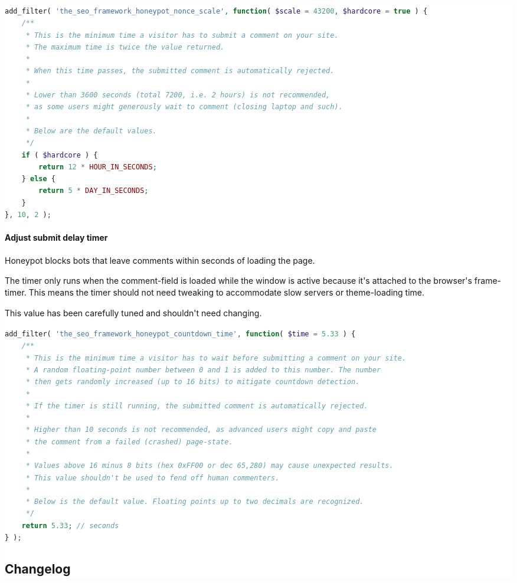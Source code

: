 ```php
add_filter( 'the_seo_framework_honeypot_nonce_scale', function( $scale = 43200, $hardcore = true ) {
	/**
	 * This is the minimum time a visitor has to submit a comment on your site.
	 * The maximum time is twice the value returned.
	 *
	 * When this time passes, the submitted comment is automatically rejected.
	 *
	 * Lower than 3600 seconds (total 7200, i.e. 2 hours) is not recommended,
	 * as some users might generously wait to comment (closing laptop and such).
	 *
	 * Below are the default values.
	 */
	if ( $hardcore ) {
		return 12 * HOUR_IN_SECONDS;
	} else {
		return 5 * DAY_IN_SECONDS;
	}
}, 10, 2 );
```

#### Adjust submit delay timer

Honeypot blocks bots that leave comments within seconds of loading the page.

The timer only runs when the comment-field is loaded while the window is active because it's attached to the browser's frame-timer.
This means the timer should not need tweaking to accommodate slow servers or theme-loading time.

This value has been carefully tuned and shouldn't need changing.

```php
add_filter( 'the_seo_framework_honeypot_countdown_time', function( $time = 5.33 ) {
	/**
	 * This is the minimum time a visitor has to wait before submitting a comment on your site.
	 * A random floating-point number between 0 and 1 is added to this number. The number
	 * then gets randomly increased (up to 16 bits) to mitigate countdown detection.
	 *
	 * If the timer is still running, the submitted comment is automatically rejected.
	 *
	 * Higher than 10 seconds is not recommended, as advanced users might copy and paste
	 * the comment from a failed (crashed) page-state.
	 *
	 * Values above 16 minus 8 bits (hex 0xFF00 or dec 65,280) may cause unexpected results.
	 * This value shouldn't be used to fend off human commenters.
	 *
	 * Below is the default value. Floating points up to two decimals are recognized.
	 */
	return 5.33; // seconds
} );
```

## Changelog
